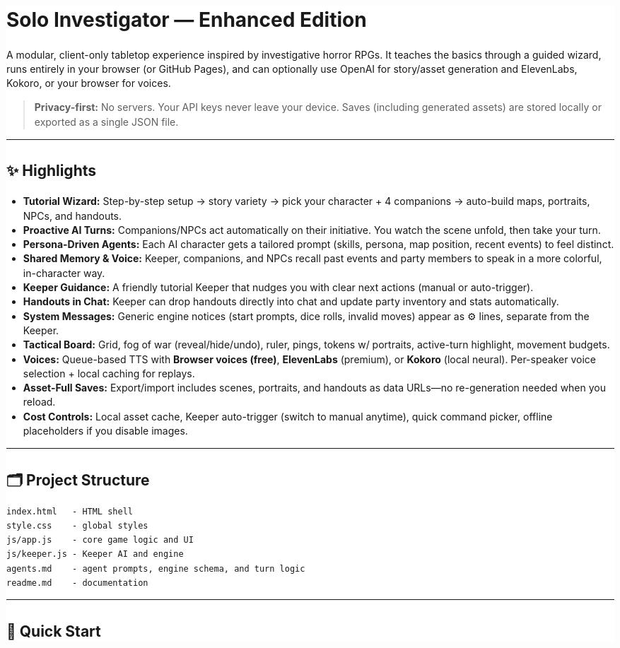 # Solo Investigator — Enhanced Edition

A modular, client-only tabletop experience inspired by investigative horror RPGs. It teaches the basics through a guided wizard, runs entirely in your browser (or GitHub Pages), and can optionally use OpenAI for story/asset generation and ElevenLabs, Kokoro, or your browser for voices.

> **Privacy-first:** No servers. Your API keys never leave your device. Saves (including generated assets) are stored locally or exported as a single JSON file.

---

## ✨ Highlights

- **Tutorial Wizard:** Step-by-step setup → story variety → pick your character + 4 companions → auto-build maps, portraits, NPCs, and handouts.
- **Proactive AI Turns:** Companions/NPCs act automatically on their initiative. You watch the scene unfold, then take your turn.
- **Persona-Driven Agents:** Each AI character gets a tailored prompt (skills, persona, map position, recent events) to feel distinct.
- **Shared Memory & Voice:** Keeper, companions, and NPCs recall past events and party members to speak in a more colorful, in-character way.
- **Keeper Guidance:** A friendly tutorial Keeper that nudges you with clear next actions (manual or auto-trigger).
- **Handouts in Chat:** Keeper can drop handouts directly into chat and update party inventory and stats automatically.
- **System Messages:** Generic engine notices (start prompts, dice rolls, invalid moves) appear as ⚙️ lines, separate from the Keeper.
- **Tactical Board:** Grid, fog of war (reveal/hide/undo), ruler, pings, tokens w/ portraits, active-turn highlight, movement budgets.
- **Voices:** Queue-based TTS with **Browser voices (free)**, **ElevenLabs** (premium), or **Kokoro** (local neural). Per-speaker voice selection + local caching for replays.
- **Asset-Full Saves:** Export/import includes scenes, portraits, and handouts as data URLs—no re-generation needed when you reload.
- **Cost Controls:** Local asset cache, Keeper auto-trigger (switch to manual anytime), quick command picker, offline placeholders if you disable images.

---

## 🗂 Project Structure

```
index.html   - HTML shell
style.css    - global styles
js/app.js    - core game logic and UI
js/keeper.js - Keeper AI and engine
agents.md    - agent prompts, engine schema, and turn logic
readme.md    - documentation
```

---

## 🚀 Quick Start
